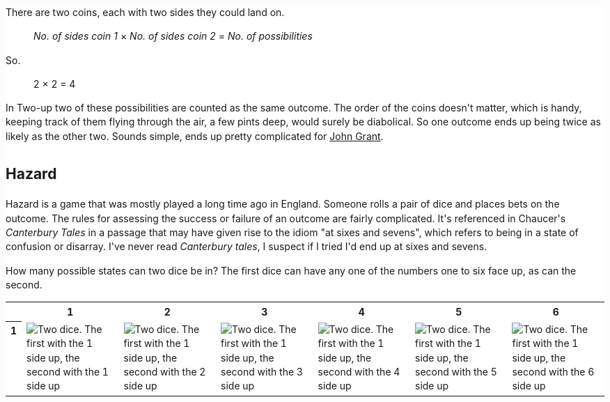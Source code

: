 There are two coins, each with two sides they could land on.

<figure class="figure">
  <em>No. of sides coin 1</em> &times; <em>No. of sides coin 2</em> = <em>No. of possibilities</em>
</figure>

So.

<figure class="figure">
  <p>2 &times; 2 = 4</p>
</figure>

In Two-up two of these possibilities are counted as the same outcome. The order of the coins doesn't matter, which is handy, keeping track of them flying through the air, a few pints deep, would surely be diabolical. So one outcome ends up being twice as likely as the other two. Sounds simple, ends up pretty complicated for [John Grant](https://en.wikipedia.org/wiki/Wake_in_Fright).

## Hazard

Hazard is a game that was mostly played a long time ago in England. Someone rolls a pair of dice and places bets on the outcome. The rules for assessing the success or failure of an outcome are fairly complicated. It's referenced in Chaucer's _Canterbury Tales_ in a passage that may have given rise to the idiom "at sixes and sevens", which refers to being in a state of confusion or disarray. I've never read _Canterbury tales_, I suspect if I tried I'd end up at sixes and sevens.

How many possible states can two dice be in? The first dice can have any one of the numbers one to six face up, as can the second.

<div class="founders-grotesk">
  <table class="table-fixed min-w-full border-separate border-spacing-3">
    <tbody>
      <tr>
        <th class="text-center"></th>
        <th class="text-center">1</th>
        <th class="text-center">2</th>
        <th class="text-center">3</th>
        <th class="text-center">4</th>
        <th class="text-center">5</th>
        <th class="text-center">6</th>
      </tr>
      <tr>
        <th class="align-middle">1</th>
        <td>
          <img alt="Two dice. The first with the 1 side up, the second with the 1 side up" src="/content/posts/building-up-to-lehmer-codes-and-the-beauty-of-combinatorics/assets/images/hazard/1-1.JPEG.190.webp" />
        </td>
        <td>
          <img alt="Two dice. The first with the 1 side up, the second with the 2 side up" src="/content/posts/building-up-to-lehmer-codes-and-the-beauty-of-combinatorics/assets/images/hazard/1-2.JPEG.190.webp" />
        </td>
        <td>
          <img alt="Two dice. The first with the 1 side up, the second with the 3 side up" src="/content/posts/building-up-to-lehmer-codes-and-the-beauty-of-combinatorics/assets/images/hazard/1-3.JPEG.190.webp" />
        </td>
        <td>
          <img alt="Two dice. The first with the 1 side up, the second with the 4 side up" src="/content/posts/building-up-to-lehmer-codes-and-the-beauty-of-combinatorics/assets/images/hazard/1-4.JPEG.190.webp" />
        </td>
        <td>
          <img alt="Two dice. The first with the 1 side up, the second with the 5 side up" src="/content/posts/building-up-to-lehmer-codes-and-the-beauty-of-combinatorics/assets/images/hazard/1-5.JPEG.190.webp" />
        </td>
        <td>
          <img alt="Two dice. The first with the 1 side up, the second with the 6 side up" src="/content/posts/building-up-to-lehmer-codes-and-the-beauty-of-combinatorics/assets/images/hazard/1-6.JPEG.190.webp" />
        </td>
      </tr>
      <tr>